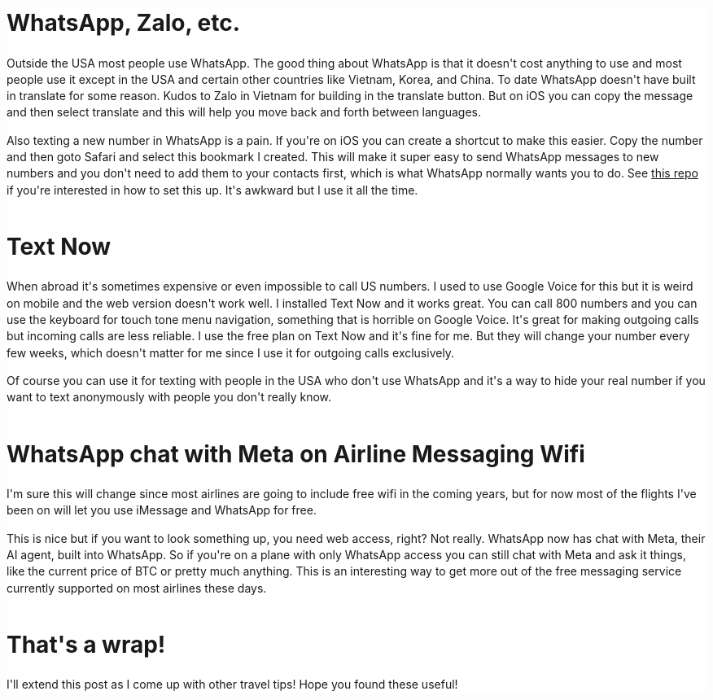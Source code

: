 # WhatsApp, Zalo,  etc.

Outside the USA most people use WhatsApp.  The good thing about WhatsApp is that it doesn't cost anything to use and most people use it except in the USA and certain other countries like Vietnam, Korea, and China.  To date WhatsApp doesn't have built in translate for some reason. Kudos to Zalo in Vietnam for building in the translate button.  But on iOS you can copy the message and then select translate and this will help you move back and forth between languages.  

Also texting a new number in WhatsApp is a pain.  If you're on iOS you can create a shortcut to make this easier. Copy the number and then goto Safari and select this bookmark I created.  This will make it super easy to send WhatsApp messages to new numbers and you don't need to add them to your contacts first, which is what WhatsApp normally wants you to do.  See [this repo](https://github.com/adamb/whatsapp) if you're interested in how to set this up.  It's awkward but I use it all the time.

# Text Now

When abroad it's sometimes expensive or even impossible to call US numbers.  I used to use Google Voice for this but it is weird on mobile and the web version doesn't work well.  I installed Text Now and it works great.  You can call 800 numbers and you can use the keyboard for touch tone menu navigation, something that is horrible on Google Voice.  It's great for making outgoing calls but incoming calls are less reliable.  I use the free plan on Text Now and it's fine for me.  But they will change your number every few weeks, which doesn't matter for me since I use it for outgoing calls exclusively.  

Of course you can use it for texting with people in the USA who don't use WhatsApp and it's a way to hide your real number if you want to text anonymously with people you don't really know.

# WhatsApp chat with Meta on Airline Messaging Wifi

I'm sure this will change since most airlines are going to include free wifi in the coming years, but for now most of the flights I've been on will let you use iMessage and WhatsApp for free.  

This is nice but if you want to look something up, you need web access, right?  Not really.  WhatsApp now has chat with Meta, their AI agent, built into WhatsApp.  So if you're on a plane with only WhatsApp access you can still chat with Meta and ask it things, like the current price of BTC or pretty much anything.  This is an interesting way to get more out of the free messaging service currently supported on most airlines these days.  

# That's a wrap!

I'll extend this post as I come up with other travel tips!  Hope you found these useful!





